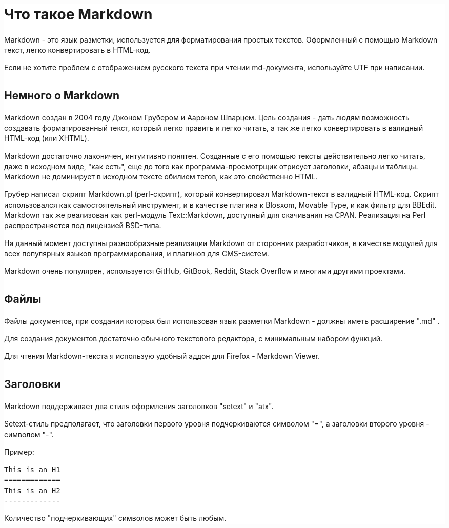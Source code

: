 # Что такое Markdown

Markdown - это язык разметки, используется для форматирования простых текстов. Оформленный с помощью Markdown текст, легко конвертировать в HTML-код.

Если не хотите проблем с отображением русского текста при чтении md-документа, используйте UTF при написании.

## Немного о Markdown
Markdown создан в 2004 году Джоном Грубером и Аароном Шварцем. Цель создания - дать людям возможность создавать форматированный текст, который легко править и легко читать, а так же легко конвертировать в валидный HTML-код (или XHTML).

Markdown достаточно лаконичен, интуитивно понятен. Созданные с его помощью тексты действительно легко читать, даже в исходном виде, "как есть", еще до того как программа-просмотрщик отрисует заголовки, абзацы и таблицы. Markdown не доминирует в исходном тексте обилием тегов, как это свойственно HTML.

Грубер написал скрипт Markdown.pl (perl-скрипт), который конвертировал Markdown-текст в валидный HTML-код. Скрипт использовался как самостоятельный инструмент, и в качестве плагина к Blosxom, Movable Type, и как фильтр для BBEdit. Markdown так же реализован как perl-модуль Text::Markdown, доступный для скачивания на CPAN. Реализация на Perl распространяется под лицензией BSD-типа.

На данный момент доступны разнообразные реализации Markdown от сторонних разработчиков, в качестве модулей для всех популярных языков программирования, и плагинов для CMS-систем.

Markdown очень популярен, используется GitHub, GitBook, Reddit, Stack Overflow и многими другими проектами.

## Файлы
Файлы документов, при создании которых был использован язык разметки Markdown - должны иметь расширение ".md" .

Для создания документов достаточно обычного текстового редактора, с минимальным набором функций.

Для чтения Markdown-текста я использую удобный аддон для Firefox - Markdown Viewer.

## Заголовки
Markdown поддерживает два стиля оформления заголовков "setext" и "atx".

Setext-стиль предполагает, что заголовки первого уровня подчеркиваются символом "=", а заголовки второго уровня - символом "-".

Пример:
<pre>
This is an H1
=============
This is an H2
-------------
</pre>
Количество "подчеркивающих" символов может быть любым.
